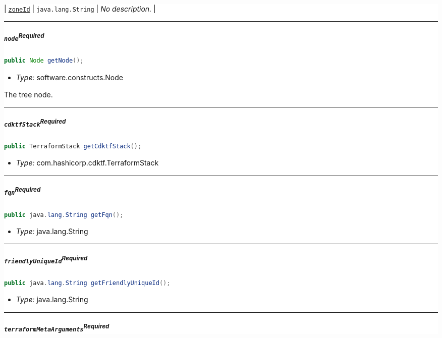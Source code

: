 | <code><a href="#@cdktf/provider-cloudflare.dataCloudflareLeakedCredentialCheck.DataCloudflareLeakedCredentialCheck.property.zoneId">zoneId</a></code> | <code>java.lang.String</code> | *No description.* |

---

##### `node`<sup>Required</sup> <a name="node" id="@cdktf/provider-cloudflare.dataCloudflareLeakedCredentialCheck.DataCloudflareLeakedCredentialCheck.property.node"></a>

```java
public Node getNode();
```

- *Type:* software.constructs.Node

The tree node.

---

##### `cdktfStack`<sup>Required</sup> <a name="cdktfStack" id="@cdktf/provider-cloudflare.dataCloudflareLeakedCredentialCheck.DataCloudflareLeakedCredentialCheck.property.cdktfStack"></a>

```java
public TerraformStack getCdktfStack();
```

- *Type:* com.hashicorp.cdktf.TerraformStack

---

##### `fqn`<sup>Required</sup> <a name="fqn" id="@cdktf/provider-cloudflare.dataCloudflareLeakedCredentialCheck.DataCloudflareLeakedCredentialCheck.property.fqn"></a>

```java
public java.lang.String getFqn();
```

- *Type:* java.lang.String

---

##### `friendlyUniqueId`<sup>Required</sup> <a name="friendlyUniqueId" id="@cdktf/provider-cloudflare.dataCloudflareLeakedCredentialCheck.DataCloudflareLeakedCredentialCheck.property.friendlyUniqueId"></a>

```java
public java.lang.String getFriendlyUniqueId();
```

- *Type:* java.lang.String

---

##### `terraformMetaArguments`<sup>Required</sup> <a name="terraformMetaArguments" id="@cdktf/provider-cloudflare.dataCloudflareLeakedCredentialCheck.DataCloudflareLeakedCredentialCheck.property.terraformMetaArguments"></a>
